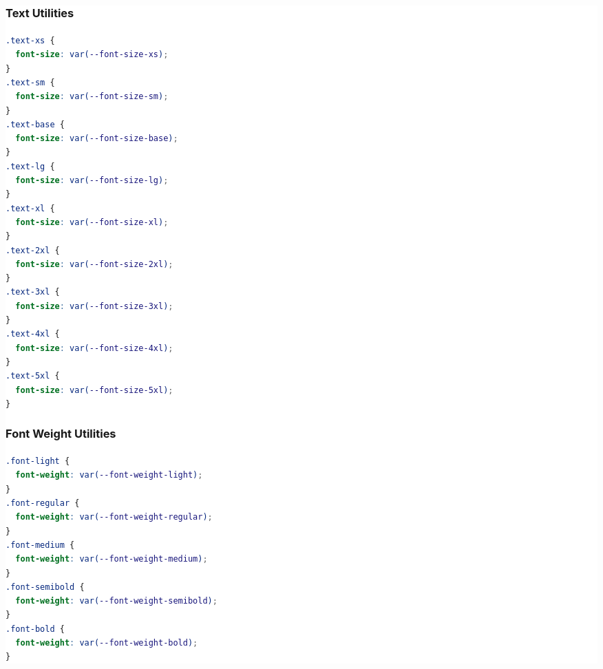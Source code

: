 ### Text Utilities

```css
.text-xs {
  font-size: var(--font-size-xs);
}
.text-sm {
  font-size: var(--font-size-sm);
}
.text-base {
  font-size: var(--font-size-base);
}
.text-lg {
  font-size: var(--font-size-lg);
}
.text-xl {
  font-size: var(--font-size-xl);
}
.text-2xl {
  font-size: var(--font-size-2xl);
}
.text-3xl {
  font-size: var(--font-size-3xl);
}
.text-4xl {
  font-size: var(--font-size-4xl);
}
.text-5xl {
  font-size: var(--font-size-5xl);
}
```

### Font Weight Utilities

```css
.font-light {
  font-weight: var(--font-weight-light);
}
.font-regular {
  font-weight: var(--font-weight-regular);
}
.font-medium {
  font-weight: var(--font-weight-medium);
}
.font-semibold {
  font-weight: var(--font-weight-semibold);
}
.font-bold {
  font-weight: var(--font-weight-bold);
}
```
